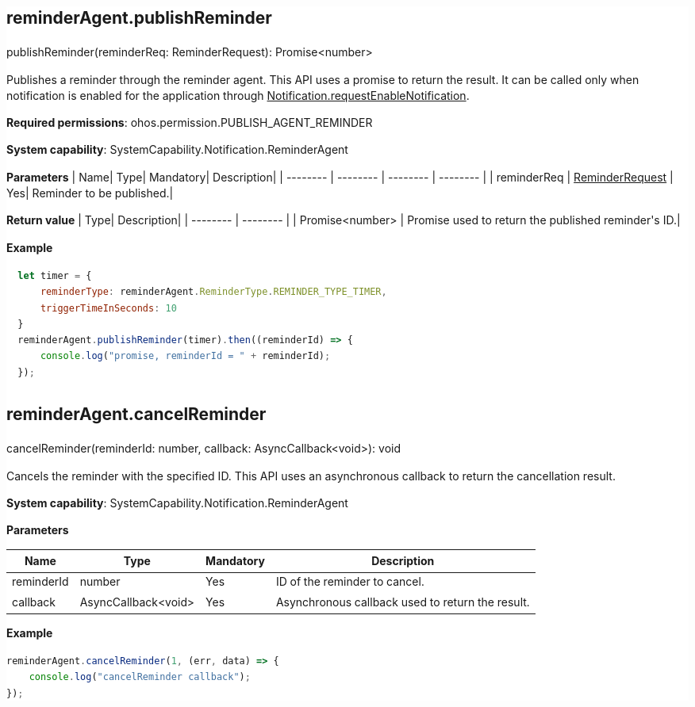 
## reminderAgent.publishReminder

publishReminder(reminderReq: ReminderRequest): Promise&lt;number&gt;

Publishes a reminder through the reminder agent. This API uses a promise to return the result. It can be called only when notification is enabled for the application through [Notification.requestEnableNotification](../reference/apis/js-apis-notification.md#notificationrequestenablenotification8).

**Required permissions**: ohos.permission.PUBLISH_AGENT_REMINDER

**System capability**: SystemCapability.Notification.ReminderAgent

**Parameters**
| Name| Type| Mandatory| Description|
| -------- | -------- | -------- | -------- |
| reminderReq | [ReminderRequest](#reminderrequest) | Yes| Reminder to be published.|

**Return value**
| Type| Description|
| -------- | -------- |
| Promise&lt;number&gt; | Promise used to return the published reminder's ID.|

**Example**
```js
  let timer = {
      reminderType: reminderAgent.ReminderType.REMINDER_TYPE_TIMER,
      triggerTimeInSeconds: 10
  }
  reminderAgent.publishReminder(timer).then((reminderId) => {
      console.log("promise, reminderId = " + reminderId);
  });
```


## reminderAgent.cancelReminder

cancelReminder(reminderId: number, callback: AsyncCallback&lt;void&gt;): void

Cancels the reminder with the specified ID. This API uses an asynchronous callback to return the cancellation result.

**System capability**: SystemCapability.Notification.ReminderAgent

**Parameters**

| Name| Type| Mandatory| Description|
| -------- | -------- | -------- | -------- |
| reminderId | number | Yes| ID of the reminder to cancel.|
| callback | AsyncCallback&lt;void&gt; | Yes| Asynchronous callback used to return the result.|

**Example**

```js
reminderAgent.cancelReminder(1, (err, data) => {
    console.log("cancelReminder callback");
});
```
